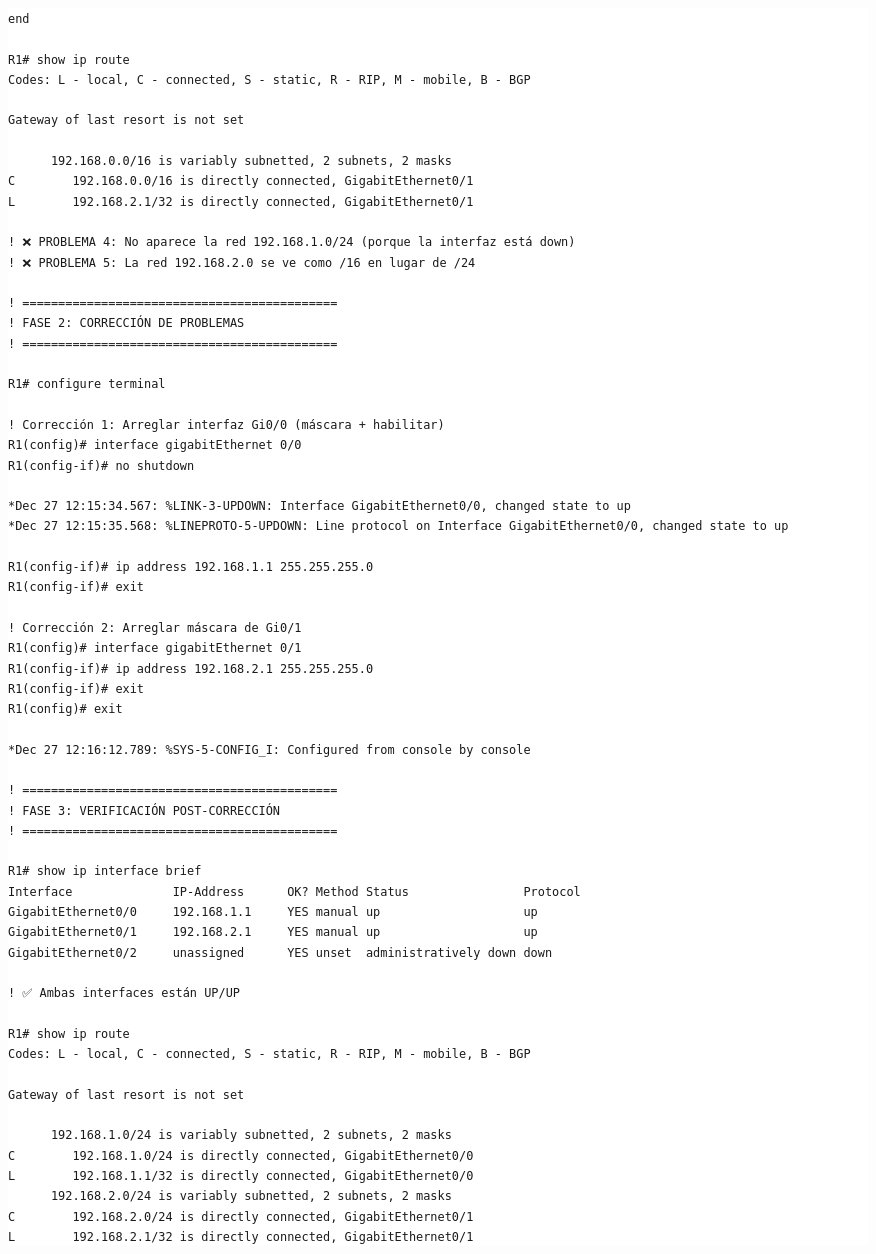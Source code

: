 ```cisco
end

R1# show ip route
Codes: L - local, C - connected, S - static, R - RIP, M - mobile, B - BGP

Gateway of last resort is not set

      192.168.0.0/16 is variably subnetted, 2 subnets, 2 masks
C        192.168.0.0/16 is directly connected, GigabitEthernet0/1
L        192.168.2.1/32 is directly connected, GigabitEthernet0/1

! ❌ PROBLEMA 4: No aparece la red 192.168.1.0/24 (porque la interfaz está down)
! ❌ PROBLEMA 5: La red 192.168.2.0 se ve como /16 en lugar de /24

! ============================================
! FASE 2: CORRECCIÓN DE PROBLEMAS
! ============================================

R1# configure terminal

! Corrección 1: Arreglar interfaz Gi0/0 (máscara + habilitar)
R1(config)# interface gigabitEthernet 0/0
R1(config-if)# no shutdown

*Dec 27 12:15:34.567: %LINK-3-UPDOWN: Interface GigabitEthernet0/0, changed state to up
*Dec 27 12:15:35.568: %LINEPROTO-5-UPDOWN: Line protocol on Interface GigabitEthernet0/0, changed state to up

R1(config-if)# ip address 192.168.1.1 255.255.255.0
R1(config-if)# exit

! Corrección 2: Arreglar máscara de Gi0/1
R1(config)# interface gigabitEthernet 0/1
R1(config-if)# ip address 192.168.2.1 255.255.255.0
R1(config-if)# exit
R1(config)# exit

*Dec 27 12:16:12.789: %SYS-5-CONFIG_I: Configured from console by console

! ============================================
! FASE 3: VERIFICACIÓN POST-CORRECCIÓN
! ============================================

R1# show ip interface brief
Interface              IP-Address      OK? Method Status                Protocol
GigabitEthernet0/0     192.168.1.1     YES manual up                    up
GigabitEthernet0/1     192.168.2.1     YES manual up                    up
GigabitEthernet0/2     unassigned      YES unset  administratively down down

! ✅ Ambas interfaces están UP/UP

R1# show ip route
Codes: L - local, C - connected, S - static, R - RIP, M - mobile, B - BGP

Gateway of last resort is not set

      192.168.1.0/24 is variably subnetted, 2 subnets, 2 masks
C        192.168.1.0/24 is directly connected, GigabitEthernet0/0
L        192.168.1.1/32 is directly connected, GigabitEthernet0/0
      192.168.2.0/24 is variably subnetted, 2 subnets, 2 masks
C        192.168.2.0/24 is directly connected, GigabitEthernet0/1
L        192.168.2.1/32 is directly connected, GigabitEthernet0/1

```